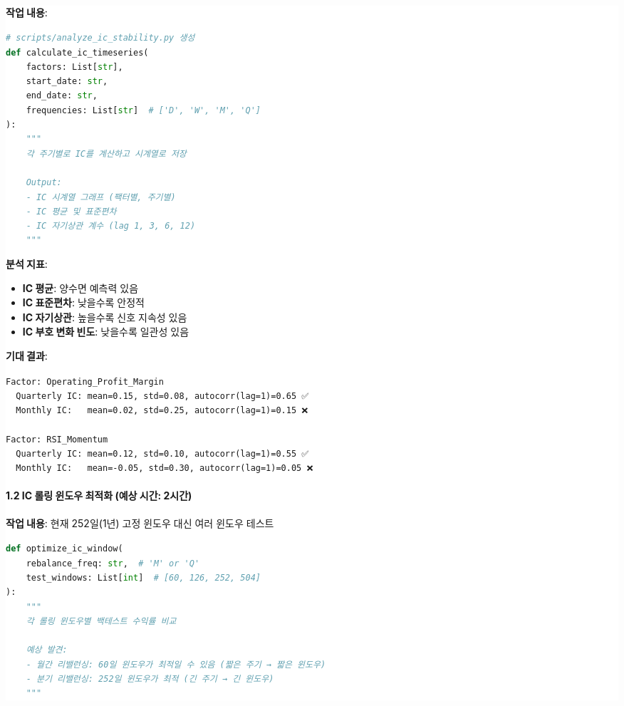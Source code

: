 **작업 내용**:
```python
# scripts/analyze_ic_stability.py 생성
def calculate_ic_timeseries(
    factors: List[str],
    start_date: str,
    end_date: str,
    frequencies: List[str]  # ['D', 'W', 'M', 'Q']
):
    """
    각 주기별로 IC를 계산하고 시계열로 저장

    Output:
    - IC 시계열 그래프 (팩터별, 주기별)
    - IC 평균 및 표준편차
    - IC 자기상관 계수 (lag 1, 3, 6, 12)
    """
```

**분석 지표**:
- **IC 평균**: 양수면 예측력 있음
- **IC 표준편차**: 낮을수록 안정적
- **IC 자기상관**: 높을수록 신호 지속성 있음
- **IC 부호 변화 빈도**: 낮을수록 일관성 있음

**기대 결과**:
```
Factor: Operating_Profit_Margin
  Quarterly IC: mean=0.15, std=0.08, autocorr(lag=1)=0.65 ✅
  Monthly IC:   mean=0.02, std=0.25, autocorr(lag=1)=0.15 ❌

Factor: RSI_Momentum
  Quarterly IC: mean=0.12, std=0.10, autocorr(lag=1)=0.55 ✅
  Monthly IC:   mean=-0.05, std=0.30, autocorr(lag=1)=0.05 ❌
```

#### 1.2 IC 롤링 윈도우 최적화 (예상 시간: 2시간)

**작업 내용**:
현재 252일(1년) 고정 윈도우 대신 여러 윈도우 테스트

```python
def optimize_ic_window(
    rebalance_freq: str,  # 'M' or 'Q'
    test_windows: List[int]  # [60, 126, 252, 504]
):
    """
    각 롤링 윈도우별 백테스트 수익률 비교

    예상 발견:
    - 월간 리밸런싱: 60일 윈도우가 최적일 수 있음 (짧은 주기 → 짧은 윈도우)
    - 분기 리밸런싱: 252일 윈도우가 최적 (긴 주기 → 긴 윈도우)
    """
```
